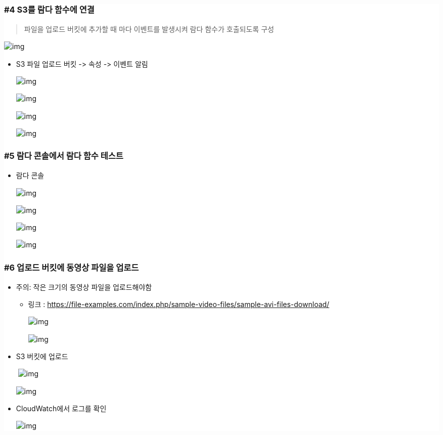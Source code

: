 

### #4 S3를 람다 함수에 연결

> 파일을 업로드 버킷에 추가할 때 마다 이벤트를 발생시켜 람다 함수가 호출되도록 구성

![img](3-serverless-application-constructions.assets/zIVfIuDwYraCJalx9QD3WYg3HMoptZRtwT27nqxF0m5QJtwERid899kghgr88eEzj9hD1avuPMfjtE9MhgAv-8DmVUaUzLAHw9zm_41cXVNgSJlvM4nTKeaaYtGp6dtecl2Dc8M2)

- S3 파일 업로드 버킷 -> 속성 -> 이벤트 알림

  ![img](3-serverless-application-constructions.assets/UJmG4Dz9nfzs3JYMCP3DP1U3R59qKWyqVnjQSS1E9A1VI8ZKRutQAAtIG50mlQakCLp2CtS8jBZSwChbI0fNRtchR5-dKz6uBy_2B3VBEyZ4Odh56xva_4pMrAKNapeu77L4le0H)

  ![img](3-serverless-application-constructions.assets/x7TZX4g4TmNgM8QorPNgreF9byrQHN0l6W4xwBQ1gALkdm48zaY6wt7Bkzm99iIq8pXYukbg0O9R5JR01hNCOTr9Oal1H0I5cwXwFr3g5TM5CDFuWTw4FEnuLtYP8ost1KpXXp--)

  ![img](https://lh4.googleusercontent.com/x7TZX4g4TmNgM8QorPNgreF9byrQHN0l6W4xwBQ1gALkdm48zaY6wt7Bkzm99iIq8pXYukbg0O9R5JR01hNCOTr9Oal1H0I5cwXwFr3g5TM5CDFuWTw4FEnuLtYP8ost1KpXXp--)

  ![img](3-serverless-application-constructions.assets/rIyyezTCMONc9d6_MeaC2sF24hYu7mffpda6al0hG2Gul_thqM2kRsDI7ZEACp5gmvg3FPNZqjFQ0z8Qz41XHnTwJjhu9Xi2mmCWYle37eyAJ2MeQnNW6TEQzbqCXXKjh97ozFVk)



### #5 람다 콘솔에서 람다 함수 테스트

- 람다 콘솔

  ![img](3-serverless-application-constructions.assets/fehgGKaOv-jBD-gFk9H8OACz_PjX3zNHeJnFAX4jIyEM0A9yNdQTrnUJyNpBfO6QaoKdz_dwS1WekM9GJcBZumzldi4wgtUdeb8EFH7BXrYgnmZLEU20OJ7LQs45v7JNr9QQpjnU)

  ![img](3-serverless-application-constructions.assets/-jM0qs_-z-10HSwhgx8DqzfwkKWUAxieenMK9tg32PgX7I8tJ-_cOJijh-kTlYH25h68Kl7kV1WNEVwQDi1ImrSBUm_Xoxqx4zTqfuSC9ktpaj71u8O_pUJlPn_7QotTBOVHufEM)

  ![img](3-serverless-application-constructions.assets/Zn-gFGQXKIzfoAdDXYlMO0R6YKGcQ0QFJxxAuNm0tSNEvIuS2M-4ymccD2Mh4K4eNqrOWlSxPcdVuI3k7leY6HBr691jPVwajDJDzO7D-Y6vWv2u828XkZUt02q0Jkud0HuFvq6U)

  ![img](3-serverless-application-constructions.assets/RZj6J_8xIwJWvZ5tPsVkSddjvU9PFgYVubWGgYy3_QrY04F_th43p9V7RxVJ1UlWiPnD65Pxxa6hxGKIAyqLzkp8IoWdyEYgXJubM_Fk0MJB8QXzI_Q4DWIg8Y0E9Yy4oRkjbFqc)



### #6 업로드 버킷에 동영상 파일을 업로드

- 주의: 작은 크기의 동영상 파일을 업로드해야함

  - 링크 : https://file-examples.com/index.php/sample-video-files/sample-avi-files-download/

    ![img](3-serverless-application-constructions.assets/5g9xw9zZQ8cEf1L8uw5Ic3vgSrYSBFLvawGz3IJTyrxJnMDvcC-2pR7fBVJD8opeERxZ-A1EOtXQVbZUMa43-wiGvjVbMR_dLMB1xo6Fd5LyIBRaw29AKv4toq4lOb7qXylXVNYq)

    ![img](3-serverless-application-constructions.assets/uo1TiJvh6BQYE-T95Smyf5hulguN5-vV_t-tlmhjYZ1FI3u8Fpcm0szRDeZKUr8iBAKNCoKquVshPovTp899nbGh_Hwbeb073JJfLcb70bFzsxnyBE6pFe2IPJqWfH097ChDoOna)

- S3 버킷에 업로드

  ​	![img](3-serverless-application-constructions.assets/xxigMTHqzOjz9-KwgOyJM2XkPoM5E3421AxD-ozni6iadk1_12RR9L8iX4fyIQDe5vwm-xkhfkyu4X6Li4Dr7c2z0QDOQEGVs3HfsfEWaQCihVIs1StFzgx4NM9-4R6ZhupdExNa)

  ![img](3-serverless-application-constructions.assets/ned8uEB4HkbxBgZLH_c6vd-GNbs3KB5QuNXko0wW2Ooyhy1KDo9jNYggdekN1Oim7HoON6Zi8Fv0oXGkO71UqKysE0QMLT5tJHpJ-RBz9Nxvcq31v7GxPFjan-m5Edefbr1o9ulC)

- CloudWatch에서 로그를 확인

  ![img](3-serverless-application-constructions.assets/leCPr9k9Gu2P_EV5L9kBUSWdhuMZQBwLFerl4W6Cz9OSK9SQ-Be1nfLi9MzLfJWEFbi0LL5ChC_D4E6vkyndwM4Ve3mwb129qWbZ6ncRMlgiZfOZpYXxQbHh7xuTr3DnIJRL2h2k)
